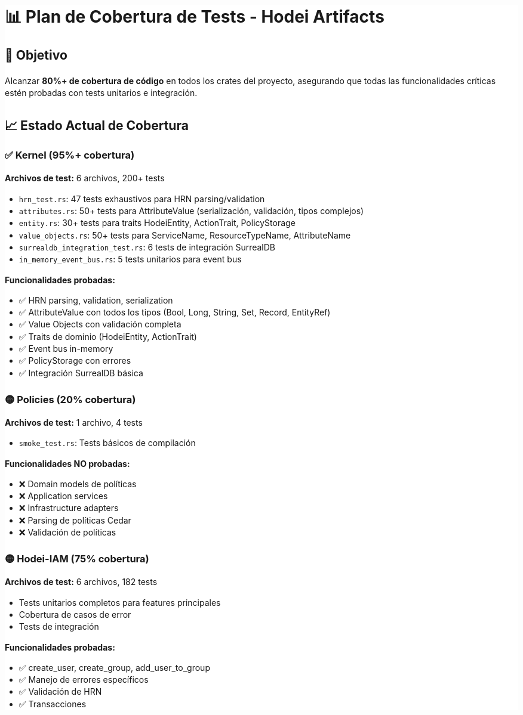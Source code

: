 # 📊 Plan de Cobertura de Tests - Hodei Artifacts

## 🎯 Objetivo

Alcanzar **80%+ de cobertura de código** en todos los crates del proyecto, asegurando que todas las funcionalidades críticas estén probadas con tests unitarios e integración.

## 📈 Estado Actual de Cobertura

### ✅ Kernel (95%+ cobertura)
**Archivos de test:** 6 archivos, 200+ tests
- `hrn_test.rs`: 47 tests exhaustivos para HRN parsing/validation
- `attributes.rs`: 50+ tests para AttributeValue (serialización, validación, tipos complejos)
- `entity.rs`: 30+ tests para traits HodeiEntity, ActionTrait, PolicyStorage
- `value_objects.rs`: 50+ tests para ServiceName, ResourceTypeName, AttributeName
- `surrealdb_integration_test.rs`: 6 tests de integración SurrealDB
- `in_memory_event_bus.rs`: 5 tests unitarios para event bus

**Funcionalidades probadas:**
- ✅ HRN parsing, validation, serialization
- ✅ AttributeValue con todos los tipos (Bool, Long, String, Set, Record, EntityRef)
- ✅ Value Objects con validación completa
- ✅ Traits de dominio (HodeiEntity, ActionTrait)
- ✅ Event bus in-memory
- ✅ PolicyStorage con errores
- ✅ Integración SurrealDB básica

### 🟡 Policies (20% cobertura)
**Archivos de test:** 1 archivo, 4 tests
- `smoke_test.rs`: Tests básicos de compilación

**Funcionalidades NO probadas:**
- ❌ Domain models de políticas
- ❌ Application services
- ❌ Infrastructure adapters
- ❌ Parsing de políticas Cedar
- ❌ Validación de políticas

### 🟡 Hodei-IAM (75% cobertura)
**Archivos de test:** 6 archivos, 182 tests
- Tests unitarios completos para features principales
- Cobertura de casos de error
- Tests de integración

**Funcionalidades probadas:**
- ✅ create_user, create_group, add_user_to_group
- ✅ Manejo de errores específicos
- ✅ Validación de HRN
- ✅ Transacciones
